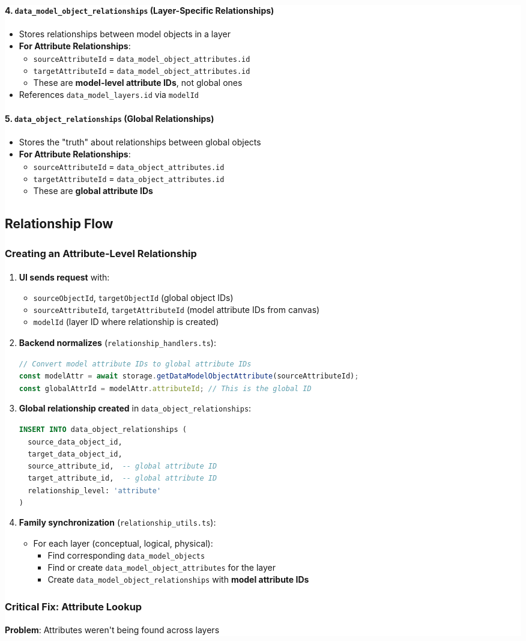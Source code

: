 #### 4. `data_model_object_relationships` (Layer-Specific Relationships)
- Stores relationships between model objects in a layer
- **For Attribute Relationships**:
  - `sourceAttributeId` = `data_model_object_attributes.id`
  - `targetAttributeId` = `data_model_object_attributes.id`
  - These are **model-level attribute IDs**, not global ones
- References `data_model_layers.id` via `modelId`

#### 5. `data_object_relationships` (Global Relationships)
- Stores the "truth" about relationships between global objects
- **For Attribute Relationships**:
  - `sourceAttributeId` = `data_object_attributes.id`
  - `targetAttributeId` = `data_object_attributes.id`
  - These are **global attribute IDs**

## Relationship Flow

### Creating an Attribute-Level Relationship

1. **UI sends request** with:
   - `sourceObjectId`, `targetObjectId` (global object IDs)
   - `sourceAttributeId`, `targetAttributeId` (model attribute IDs from canvas)
   - `modelId` (layer ID where relationship is created)

2. **Backend normalizes** (`relationship_handlers.ts`):
   ```typescript
   // Convert model attribute IDs to global attribute IDs
   const modelAttr = await storage.getDataModelObjectAttribute(sourceAttributeId);
   const globalAttrId = modelAttr.attributeId; // This is the global ID
   ```

3. **Global relationship created** in `data_object_relationships`:
   ```sql
   INSERT INTO data_object_relationships (
     source_data_object_id,
     target_data_object_id,
     source_attribute_id,  -- global attribute ID
     target_attribute_id,  -- global attribute ID
     relationship_level: 'attribute'
   )
   ```

4. **Family synchronization** (`relationship_utils.ts`):
   - For each layer (conceptual, logical, physical):
     - Find corresponding `data_model_objects` 
     - Find or create `data_model_object_attributes` for the layer
     - Create `data_model_object_relationships` with **model attribute IDs**

### Critical Fix: Attribute Lookup

**Problem**: Attributes weren't being found across layers
